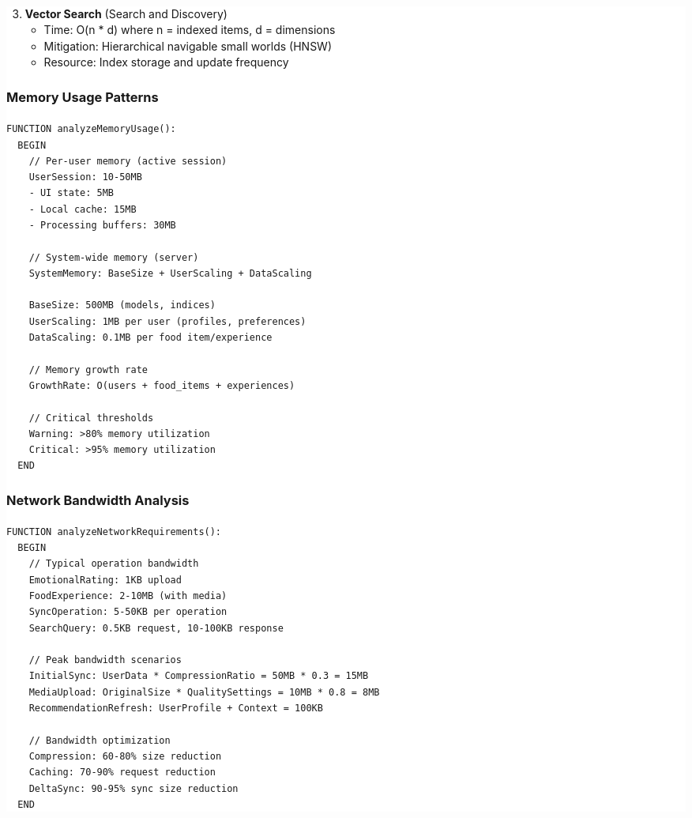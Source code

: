 3. **Vector Search** (Search and Discovery)
   - Time: O(n * d) where n = indexed items, d = dimensions
   - Mitigation: Hierarchical navigable small worlds (HNSW)
   - Resource: Index storage and update frequency

### Memory Usage Patterns

```pseudocode
FUNCTION analyzeMemoryUsage():
  BEGIN
    // Per-user memory (active session)
    UserSession: 10-50MB
    - UI state: 5MB
    - Local cache: 15MB  
    - Processing buffers: 30MB
    
    // System-wide memory (server)
    SystemMemory: BaseSize + UserScaling + DataScaling
    
    BaseSize: 500MB (models, indices)
    UserScaling: 1MB per user (profiles, preferences)
    DataScaling: 0.1MB per food item/experience
    
    // Memory growth rate
    GrowthRate: O(users + food_items + experiences)
    
    // Critical thresholds
    Warning: >80% memory utilization
    Critical: >95% memory utilization
  END
```

### Network Bandwidth Analysis

```pseudocode
FUNCTION analyzeNetworkRequirements():
  BEGIN
    // Typical operation bandwidth
    EmotionalRating: 1KB upload
    FoodExperience: 2-10MB (with media)
    SyncOperation: 5-50KB per operation
    SearchQuery: 0.5KB request, 10-100KB response
    
    // Peak bandwidth scenarios
    InitialSync: UserData * CompressionRatio = 50MB * 0.3 = 15MB
    MediaUpload: OriginalSize * QualitySettings = 10MB * 0.8 = 8MB
    RecommendationRefresh: UserProfile + Context = 100KB
    
    // Bandwidth optimization
    Compression: 60-80% size reduction
    Caching: 70-90% request reduction
    DeltaSync: 90-95% sync size reduction
  END
```
